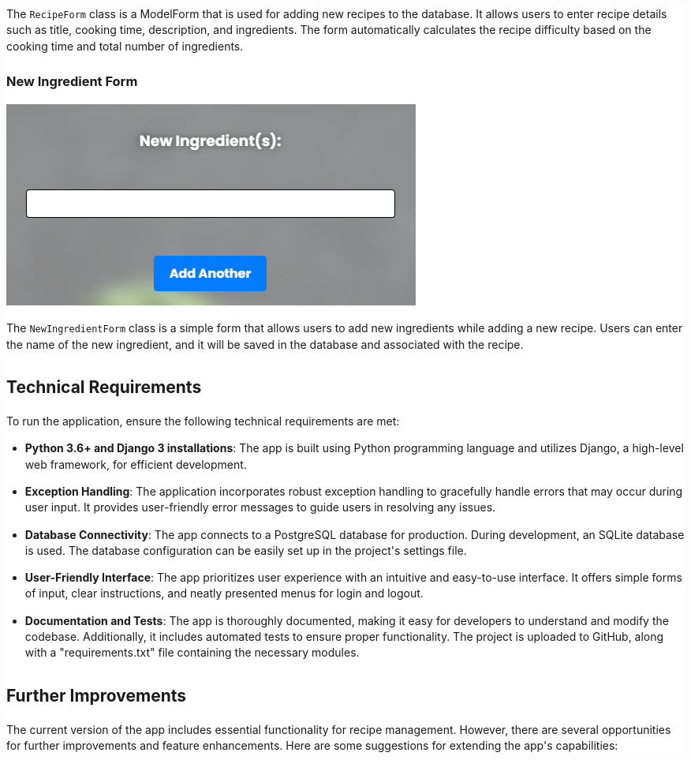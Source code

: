 The `RecipeForm` class is a ModelForm that is used for adding new recipes to the database. It allows users to enter recipe details such as title, cooking time, description, and ingredients. The form automatically calculates the recipe difficulty based on the cooking time and total number of ingredients.

### New Ingredient Form

![New Ingredient Form](./docs/readme_images/new-ingredient.png)

The `NewIngredientForm` class is a simple form that allows users to add new ingredients while adding a new recipe. Users can enter the name of the new ingredient, and it will be saved in the database and associated with the recipe.

## Technical Requirements

To run the application, ensure the following technical requirements are met:

-   **Python 3.6+ and Django 3 installations**: The app is built using Python programming language and utilizes Django, a high-level web framework, for efficient development.

-   **Exception Handling**: The application incorporates robust exception handling to gracefully handle errors that may occur during user input. It provides user-friendly error messages to guide users in resolving any issues.

-   **Database Connectivity**: The app connects to a PostgreSQL database for production. During development, an SQLite database is used. The database configuration can be easily set up in the project's settings file.

-   **User-Friendly Interface**: The app prioritizes user experience with an intuitive and easy-to-use interface. It offers simple forms of input, clear instructions, and neatly presented menus for login and logout.

-   **Documentation and Tests**: The app is thoroughly documented, making it easy for developers to understand and modify the codebase. Additionally, it includes automated tests to ensure proper functionality. The project is uploaded to GitHub, along with a "requirements.txt" file containing the necessary modules.

## Further Improvements

The current version of the app includes essential functionality for recipe management. However, there are several opportunities for further improvements and feature enhancements. Here are some suggestions for extending the app's capabilities:
